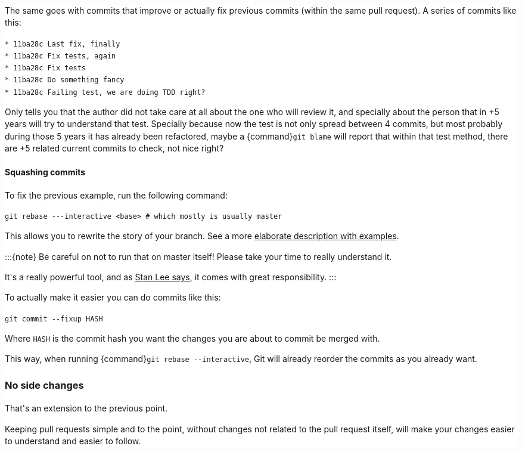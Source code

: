 The same goes with commits that improve or actually fix previous commits (within the same pull request).
A series of commits like this:

```
* 11ba28c Last fix, finally
* 11ba28c Fix tests, again
* 11ba28c Fix tests
* 11ba28c Do something fancy
* 11ba28c Failing test, we are doing TDD right?
```

Only tells you that the author did not take care at all about the one who will review it,
and specially about the person that in +5 years will try to understand that test.
Specially because now the test is not only spread between 4 commits, but most probably during those 5 years
it has already been refactored, maybe a {command}`git blame` will report that within that test method,
there are +5 related current commits to check, not nice right?

#### Squashing commits

To fix the previous example, run the following command:

```
git rebase ---interactive <base> # which mostly is usually master
```

This allows you to rewrite the story of your branch.
See a more [elaborate description with examples](https://www.atlassian.com/git/tutorials/rewriting-history/git-rebase-i/).

:::{note}
Be careful on not to run that on master itself!
Please take your time to really understand it.

It's a really powerful tool,
and as [Stan Lee says](http://en.wikiquote.org/wiki/Stan_Lee),
it comes with great responsibility.
:::

To actually make it easier you can do commits like this:

```
git commit --fixup HASH
```

Where `HASH` is the commit hash you want the changes you are about to commit be merged with.

This way, when running {command}`git rebase --interactive`, Git will already reorder the commits as you already want.

### No side changes

That's an extension to the previous point.

Keeping pull requests simple and to the point, without changes not related to the pull request itself,
will make your changes easier to understand and easier to follow.
